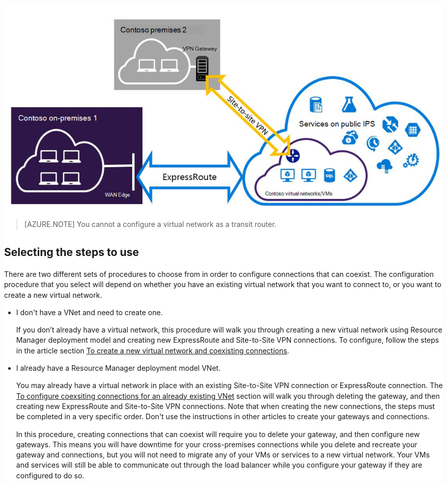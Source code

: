 ![Coexist](media/expressroute-howto-coexist-resource-manager/scenario2.jpg)

>[AZURE.NOTE] You cannot a configure a virtual network as a transit router.

## <a name="selecting-the-steps-to-use"></a>Selecting the steps to use

There are two different sets of procedures to choose from in order to configure connections that can coexist. The configuration procedure that you select will depend on whether you have an existing virtual network that you want to connect to, or you want to create a new virtual network.


- I don't have a VNet and need to create one.
    
    If you don’t already have a virtual network, this procedure will walk you through creating a new virtual network using Resource Manager deployment model and creating new ExpressRoute and Site-to-Site VPN connections. To configure, follow the steps in the article section [To create a new virtual network and coexisting connections](#new).

- I already have a Resource Manager deployment model VNet.

    You may already have a virtual network in place with an existing Site-to-Site VPN connection or ExpressRoute connection. The [To configure coexsiting connections for an already existing VNet](#add) section will walk you through deleting the gateway, and then creating new ExpressRoute and Site-to-Site VPN connections. Note that when creating the new connections, the steps must be completed in a very specific order. Don't use the instructions in other articles to create your gateways and connections.

    In this procedure, creating connections that can coexist will require you to delete your gateway, and then configure new gateways. This means you will have downtime for your cross-premises connections while you delete and recreate your gateway and connections, but you will not need to migrate any of your VMs or services to a new virtual network. Your VMs and services will still be able to communicate out through the load balancer while you configure your gateway if they are configured to do so.
